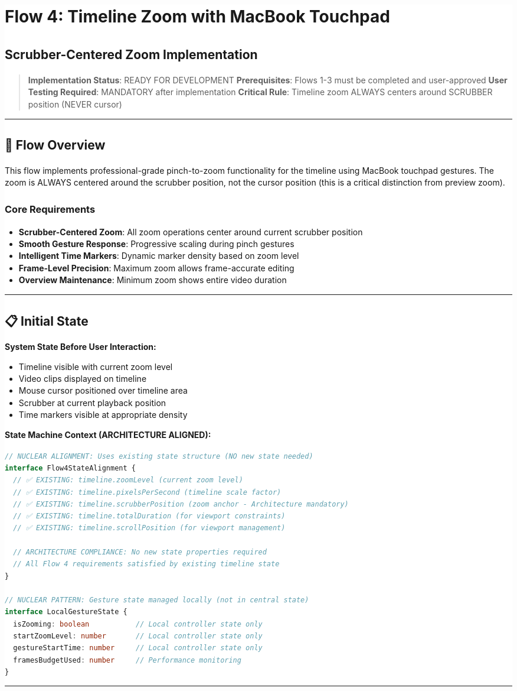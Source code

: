 # Flow 4: Timeline Zoom with MacBook Touchpad
## Scrubber-Centered Zoom Implementation

> **Implementation Status**: READY FOR DEVELOPMENT
> **Prerequisites**: Flows 1-3 must be completed and user-approved
> **User Testing Required**: MANDATORY after implementation
> **Critical Rule**: Timeline zoom ALWAYS centers around SCRUBBER position (NEVER cursor)

---

## 🎯 Flow Overview

This flow implements professional-grade pinch-to-zoom functionality for the timeline using MacBook touchpad gestures. The zoom is ALWAYS centered around the scrubber position, not the cursor position (this is a critical distinction from preview zoom).

### Core Requirements
- **Scrubber-Centered Zoom**: All zoom operations center around current scrubber position
- **Smooth Gesture Response**: Progressive scaling during pinch gestures
- **Intelligent Time Markers**: Dynamic marker density based on zoom level
- **Frame-Level Precision**: Maximum zoom allows frame-accurate editing
- **Overview Maintenance**: Minimum zoom shows entire video duration

---

## 📋 Initial State

**System State Before User Interaction:**
- Timeline visible with current zoom level
- Video clips displayed on timeline
- Mouse cursor positioned over timeline area
- Scrubber at current playback position
- Time markers visible at appropriate density

**State Machine Context (ARCHITECTURE ALIGNED):**
```typescript
// NUCLEAR ALIGNMENT: Uses existing state structure (NO new state needed)
interface Flow4StateAlignment {
  // ✅ EXISTING: timeline.zoomLevel (current zoom level)
  // ✅ EXISTING: timeline.pixelsPerSecond (timeline scale factor)  
  // ✅ EXISTING: timeline.scrubberPosition (zoom anchor - Architecture mandatory)
  // ✅ EXISTING: timeline.totalDuration (for viewport constraints)
  // ✅ EXISTING: timeline.scrollPosition (for viewport management)
  
  // ARCHITECTURE COMPLIANCE: No new state properties required
  // All Flow 4 requirements satisfied by existing timeline state
}

// NUCLEAR PATTERN: Gesture state managed locally (not in central state)
interface LocalGestureState {
  isZooming: boolean           // Local controller state only
  startZoomLevel: number       // Local controller state only  
  gestureStartTime: number     // Local controller state only
  framesBudgetUsed: number     // Performance monitoring
}
```

---